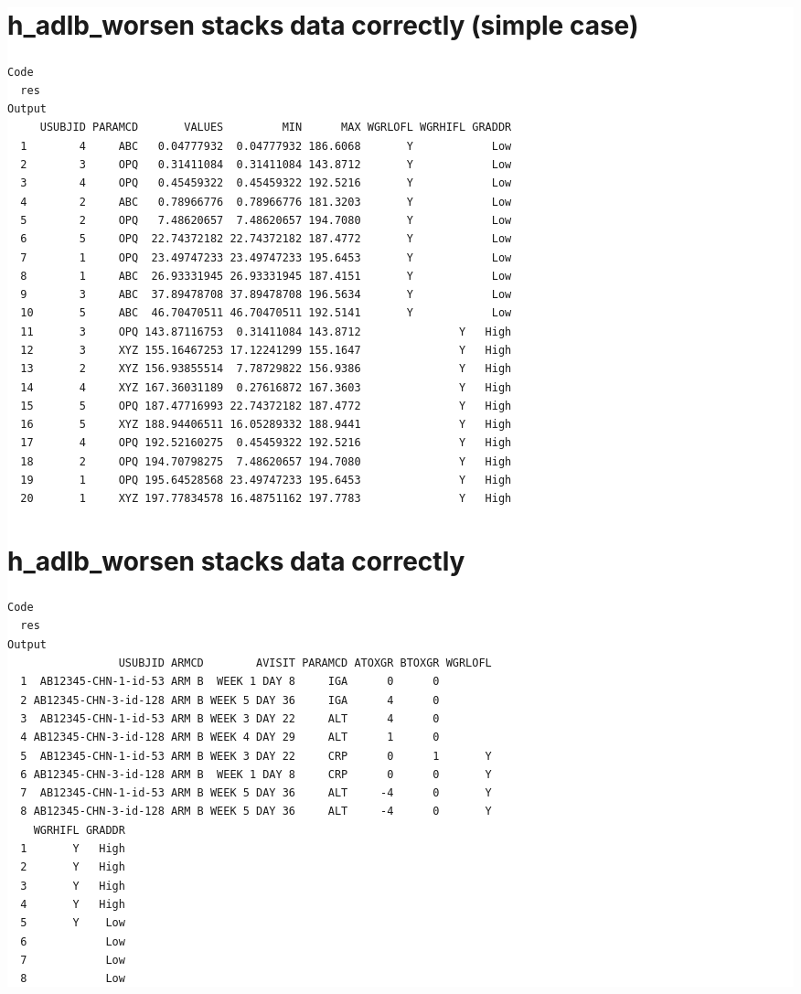 # h_adlb_worsen stacks data correctly (simple case)

    Code
      res
    Output
         USUBJID PARAMCD       VALUES         MIN      MAX WGRLOFL WGRHIFL GRADDR
      1        4     ABC   0.04777932  0.04777932 186.6068       Y            Low
      2        3     OPQ   0.31411084  0.31411084 143.8712       Y            Low
      3        4     OPQ   0.45459322  0.45459322 192.5216       Y            Low
      4        2     ABC   0.78966776  0.78966776 181.3203       Y            Low
      5        2     OPQ   7.48620657  7.48620657 194.7080       Y            Low
      6        5     OPQ  22.74372182 22.74372182 187.4772       Y            Low
      7        1     OPQ  23.49747233 23.49747233 195.6453       Y            Low
      8        1     ABC  26.93331945 26.93331945 187.4151       Y            Low
      9        3     ABC  37.89478708 37.89478708 196.5634       Y            Low
      10       5     ABC  46.70470511 46.70470511 192.5141       Y            Low
      11       3     OPQ 143.87116753  0.31411084 143.8712               Y   High
      12       3     XYZ 155.16467253 17.12241299 155.1647               Y   High
      13       2     XYZ 156.93855514  7.78729822 156.9386               Y   High
      14       4     XYZ 167.36031189  0.27616872 167.3603               Y   High
      15       5     OPQ 187.47716993 22.74372182 187.4772               Y   High
      16       5     XYZ 188.94406511 16.05289332 188.9441               Y   High
      17       4     OPQ 192.52160275  0.45459322 192.5216               Y   High
      18       2     OPQ 194.70798275  7.48620657 194.7080               Y   High
      19       1     OPQ 195.64528568 23.49747233 195.6453               Y   High
      20       1     XYZ 197.77834578 16.48751162 197.7783               Y   High

# h_adlb_worsen stacks data correctly

    Code
      res
    Output
                     USUBJID ARMCD        AVISIT PARAMCD ATOXGR BTOXGR WGRLOFL
      1  AB12345-CHN-1-id-53 ARM B  WEEK 1 DAY 8     IGA      0      0        
      2 AB12345-CHN-3-id-128 ARM B WEEK 5 DAY 36     IGA      4      0        
      3  AB12345-CHN-1-id-53 ARM B WEEK 3 DAY 22     ALT      4      0        
      4 AB12345-CHN-3-id-128 ARM B WEEK 4 DAY 29     ALT      1      0        
      5  AB12345-CHN-1-id-53 ARM B WEEK 3 DAY 22     CRP      0      1       Y
      6 AB12345-CHN-3-id-128 ARM B  WEEK 1 DAY 8     CRP      0      0       Y
      7  AB12345-CHN-1-id-53 ARM B WEEK 5 DAY 36     ALT     -4      0       Y
      8 AB12345-CHN-3-id-128 ARM B WEEK 5 DAY 36     ALT     -4      0       Y
        WGRHIFL GRADDR
      1       Y   High
      2       Y   High
      3       Y   High
      4       Y   High
      5       Y    Low
      6            Low
      7            Low
      8            Low
